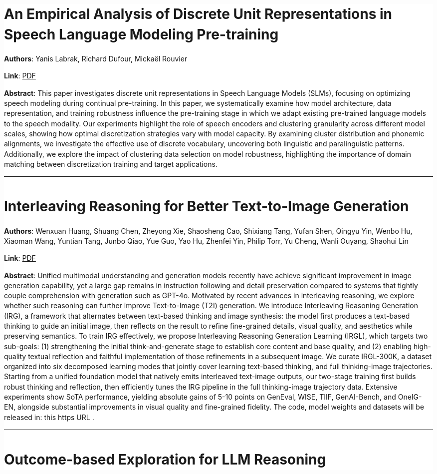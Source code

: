 # An Empirical Analysis of Discrete Unit Representations in Speech Language Modeling Pre-training 

**Authors**: Yanis Labrak, Richard Dufour, Mickaël Rouvier  

**Link**: [PDF](https://arxiv.org/pdf/2509.05359)  

**Abstract**: This paper investigates discrete unit representations in Speech Language Models (SLMs), focusing on optimizing speech modeling during continual pre-training. In this paper, we systematically examine how model architecture, data representation, and training robustness influence the pre-training stage in which we adapt existing pre-trained language models to the speech modality. Our experiments highlight the role of speech encoders and clustering granularity across different model scales, showing how optimal discretization strategies vary with model capacity. By examining cluster distribution and phonemic alignments, we investigate the effective use of discrete vocabulary, uncovering both linguistic and paralinguistic patterns. Additionally, we explore the impact of clustering data selection on model robustness, highlighting the importance of domain matching between discretization training and target applications. 

---
# Interleaving Reasoning for Better Text-to-Image Generation 

**Authors**: Wenxuan Huang, Shuang Chen, Zheyong Xie, Shaosheng Cao, Shixiang Tang, Yufan Shen, Qingyu Yin, Wenbo Hu, Xiaoman Wang, Yuntian Tang, Junbo Qiao, Yue Guo, Yao Hu, Zhenfei Yin, Philip Torr, Yu Cheng, Wanli Ouyang, Shaohui Lin  

**Link**: [PDF](https://arxiv.org/pdf/2509.06945)  

**Abstract**: Unified multimodal understanding and generation models recently have achieve significant improvement in image generation capability, yet a large gap remains in instruction following and detail preservation compared to systems that tightly couple comprehension with generation such as GPT-4o. Motivated by recent advances in interleaving reasoning, we explore whether such reasoning can further improve Text-to-Image (T2I) generation. We introduce Interleaving Reasoning Generation (IRG), a framework that alternates between text-based thinking and image synthesis: the model first produces a text-based thinking to guide an initial image, then reflects on the result to refine fine-grained details, visual quality, and aesthetics while preserving semantics. To train IRG effectively, we propose Interleaving Reasoning Generation Learning (IRGL), which targets two sub-goals: (1) strengthening the initial think-and-generate stage to establish core content and base quality, and (2) enabling high-quality textual reflection and faithful implementation of those refinements in a subsequent image. We curate IRGL-300K, a dataset organized into six decomposed learning modes that jointly cover learning text-based thinking, and full thinking-image trajectories. Starting from a unified foundation model that natively emits interleaved text-image outputs, our two-stage training first builds robust thinking and reflection, then efficiently tunes the IRG pipeline in the full thinking-image trajectory data. Extensive experiments show SoTA performance, yielding absolute gains of 5-10 points on GenEval, WISE, TIIF, GenAI-Bench, and OneIG-EN, alongside substantial improvements in visual quality and fine-grained fidelity. The code, model weights and datasets will be released in: this https URL . 

---
# Outcome-based Exploration for LLM Reasoning 
